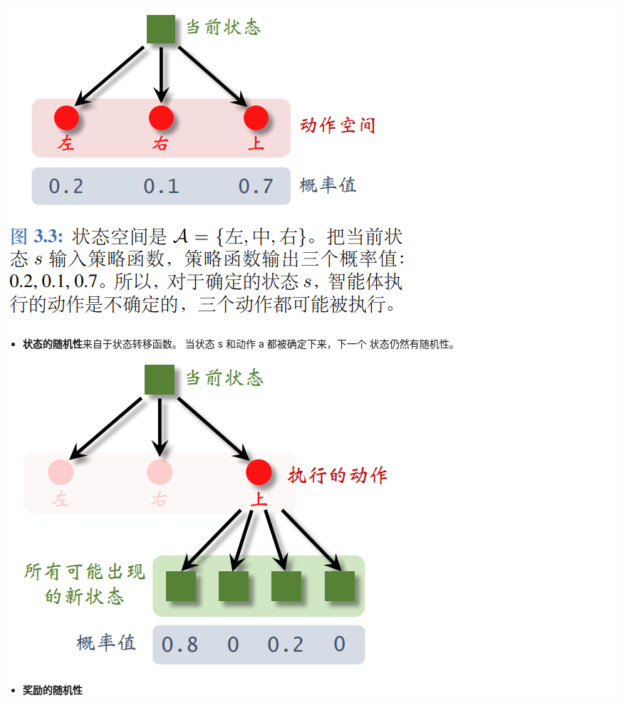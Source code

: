   ![image-20240720001227670](./RL_note_cheatsheet.assets/image-20240720001227670.png)

- **状态的随机性**来自于状态转移函数。 当状态 s 和动作 a 都被确定下来，下一个 状态仍然有随机性。

  ![image-20240720001243926](./RL_note_cheatsheet.assets/image-20240720001243926.png)

- **奖励的随机性**
